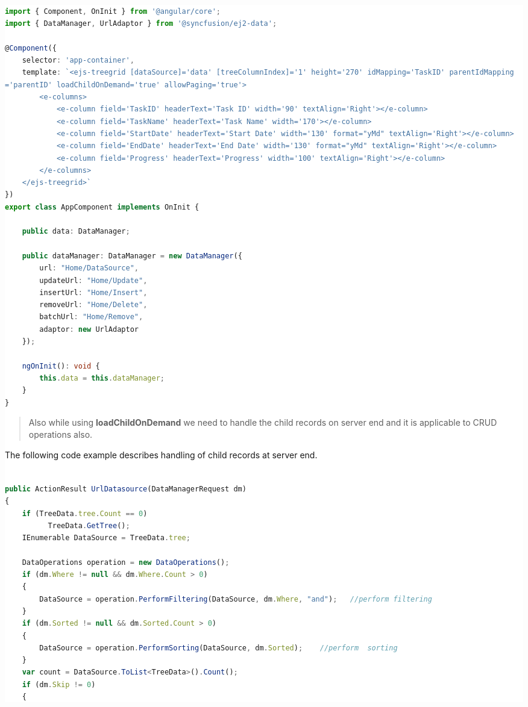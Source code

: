 ```typescript
import { Component, OnInit } from '@angular/core';
import { DataManager, UrlAdaptor } from '@syncfusion/ej2-data';

@Component({
    selector: 'app-container',
    template: `<ejs-treegrid [dataSource]='data' [treeColumnIndex]='1' height='270' idMapping='TaskID' parentIdMapping='parentID' loadChildOnDemand='true' allowPaging='true'>
        <e-columns>
            <e-column field='TaskID' headerText='Task ID' width='90' textAlign='Right'></e-column>
            <e-column field='TaskName' headerText='Task Name' width='170'></e-column>
            <e-column field='StartDate' headerText='Start Date' width='130' format="yMd" textAlign='Right'></e-column>
            <e-column field='EndDate' headerText='End Date' width='130' format="yMd" textAlign='Right'></e-column>
            <e-column field='Progress' headerText='Progress' width='100' textAlign='Right'></e-column>
        </e-columns>
    </ejs-treegrid>`
})
export class AppComponent implements OnInit {

    public data: DataManager;

    public dataManager: DataManager = new DataManager({
        url: "Home/DataSource",
        updateUrl: "Home/Update",
        insertUrl: "Home/Insert",
        removeUrl: "Home/Delete",
        batchUrl: "Home/Remove",
        adaptor: new UrlAdaptor
    });

    ngOnInit(): void {
        this.data = this.dataManager;
    }
}

```

> Also while using **loadChildOnDemand** we need to handle the child records on server end and it is applicable to CRUD operations also.

The following code example describes handling of child records at server end.

```typescript

public ActionResult UrlDatasource(DataManagerRequest dm)
{
    if (TreeData.tree.Count == 0)
          TreeData.GetTree();
    IEnumerable DataSource = TreeData.tree;

    DataOperations operation = new DataOperations();
    if (dm.Where != null && dm.Where.Count > 0)
    {
        DataSource = operation.PerformFiltering(DataSource, dm.Where, "and");   //perform filtering
    }
    if (dm.Sorted != null && dm.Sorted.Count > 0)
    {
        DataSource = operation.PerformSorting(DataSource, dm.Sorted);    //perform  sorting
    }
    var count = DataSource.ToList<TreeData>().Count();
    if (dm.Skip != 0)
    {
```